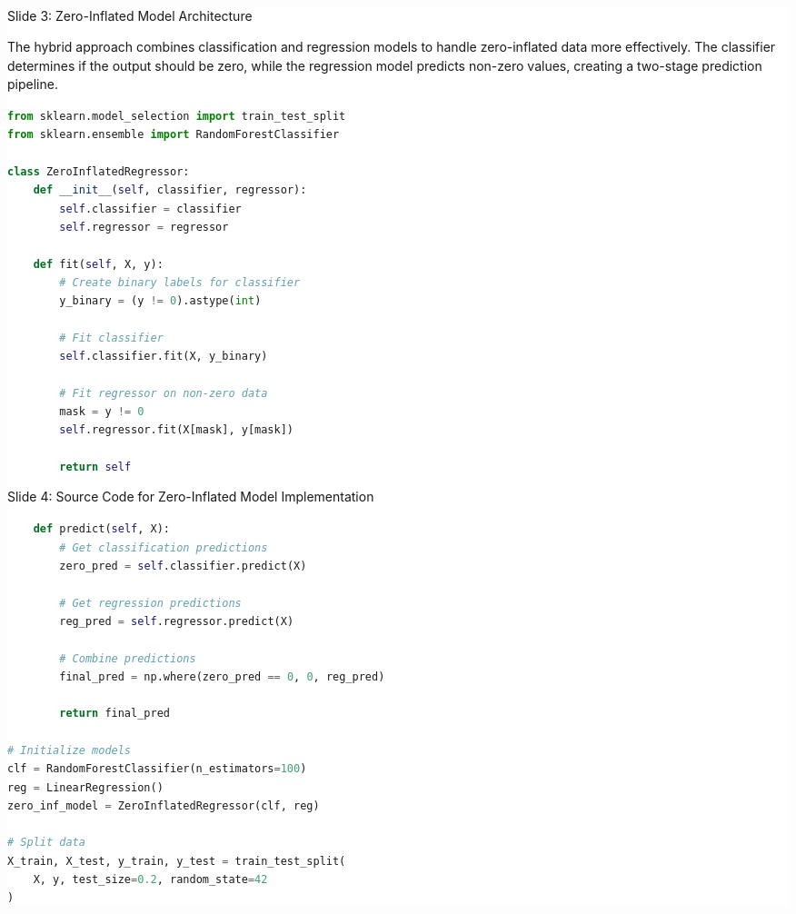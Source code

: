 Slide 3: Zero-Inflated Model Architecture

The hybrid approach combines classification and regression models to handle zero-inflated data more effectively. The classifier determines if the output should be zero, while the regression model predicts non-zero values, creating a two-stage prediction pipeline.

```python
from sklearn.model_selection import train_test_split
from sklearn.ensemble import RandomForestClassifier

class ZeroInflatedRegressor:
    def __init__(self, classifier, regressor):
        self.classifier = classifier
        self.regressor = regressor
        
    def fit(self, X, y):
        # Create binary labels for classifier
        y_binary = (y != 0).astype(int)
        
        # Fit classifier
        self.classifier.fit(X, y_binary)
        
        # Fit regressor on non-zero data
        mask = y != 0
        self.regressor.fit(X[mask], y[mask])
        
        return self
```

Slide 4: Source Code for Zero-Inflated Model Implementation

```python
    def predict(self, X):
        # Get classification predictions
        zero_pred = self.classifier.predict(X)
        
        # Get regression predictions
        reg_pred = self.regressor.predict(X)
        
        # Combine predictions
        final_pred = np.where(zero_pred == 0, 0, reg_pred)
        
        return final_pred

# Initialize models
clf = RandomForestClassifier(n_estimators=100)
reg = LinearRegression()
zero_inf_model = ZeroInflatedRegressor(clf, reg)

# Split data
X_train, X_test, y_train, y_test = train_test_split(
    X, y, test_size=0.2, random_state=42
)
```
